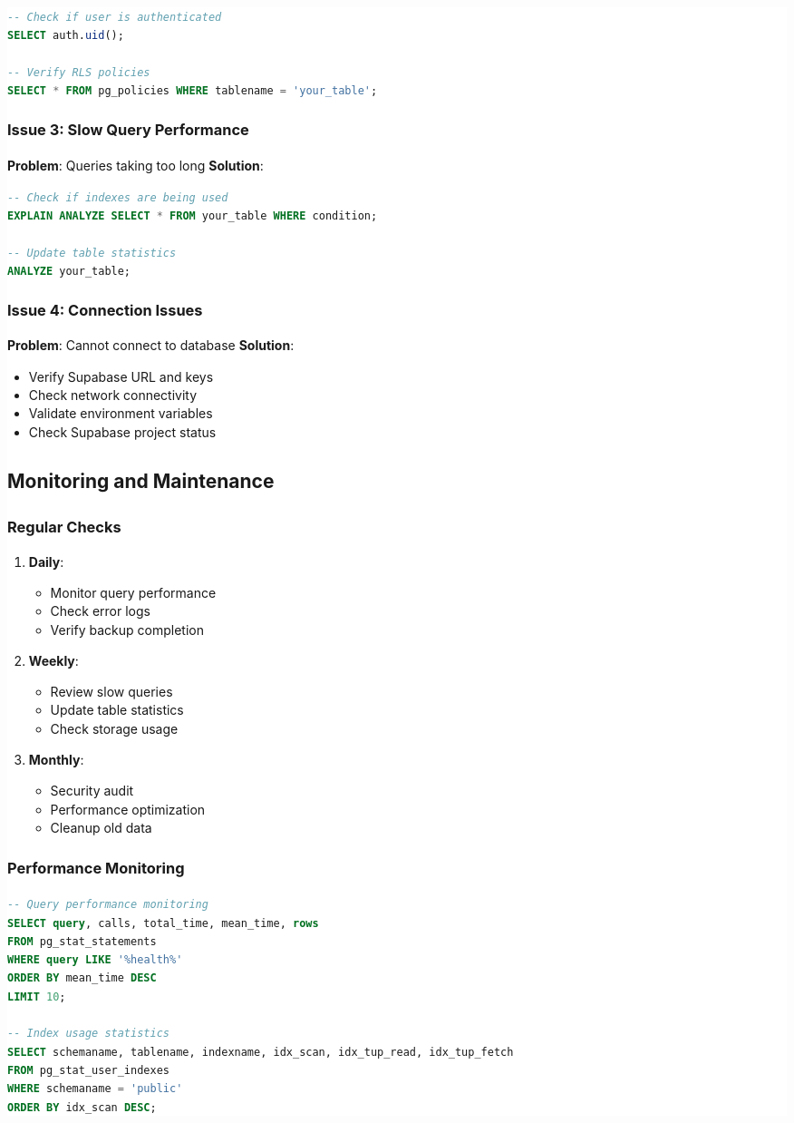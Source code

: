 ```sql
-- Check if user is authenticated
SELECT auth.uid();

-- Verify RLS policies
SELECT * FROM pg_policies WHERE tablename = 'your_table';
```

### Issue 3: Slow Query Performance

**Problem**: Queries taking too long
**Solution**:

```sql
-- Check if indexes are being used
EXPLAIN ANALYZE SELECT * FROM your_table WHERE condition;

-- Update table statistics
ANALYZE your_table;
```

### Issue 4: Connection Issues

**Problem**: Cannot connect to database
**Solution**:

- Verify Supabase URL and keys
- Check network connectivity
- Validate environment variables
- Check Supabase project status

## Monitoring and Maintenance

### Regular Checks

1. **Daily**:

   - Monitor query performance
   - Check error logs
   - Verify backup completion

2. **Weekly**:

   - Review slow queries
   - Update table statistics
   - Check storage usage

3. **Monthly**:
   - Security audit
   - Performance optimization
   - Cleanup old data

### Performance Monitoring

```sql
-- Query performance monitoring
SELECT query, calls, total_time, mean_time, rows
FROM pg_stat_statements
WHERE query LIKE '%health%'
ORDER BY mean_time DESC
LIMIT 10;

-- Index usage statistics
SELECT schemaname, tablename, indexname, idx_scan, idx_tup_read, idx_tup_fetch
FROM pg_stat_user_indexes
WHERE schemaname = 'public'
ORDER BY idx_scan DESC;
```